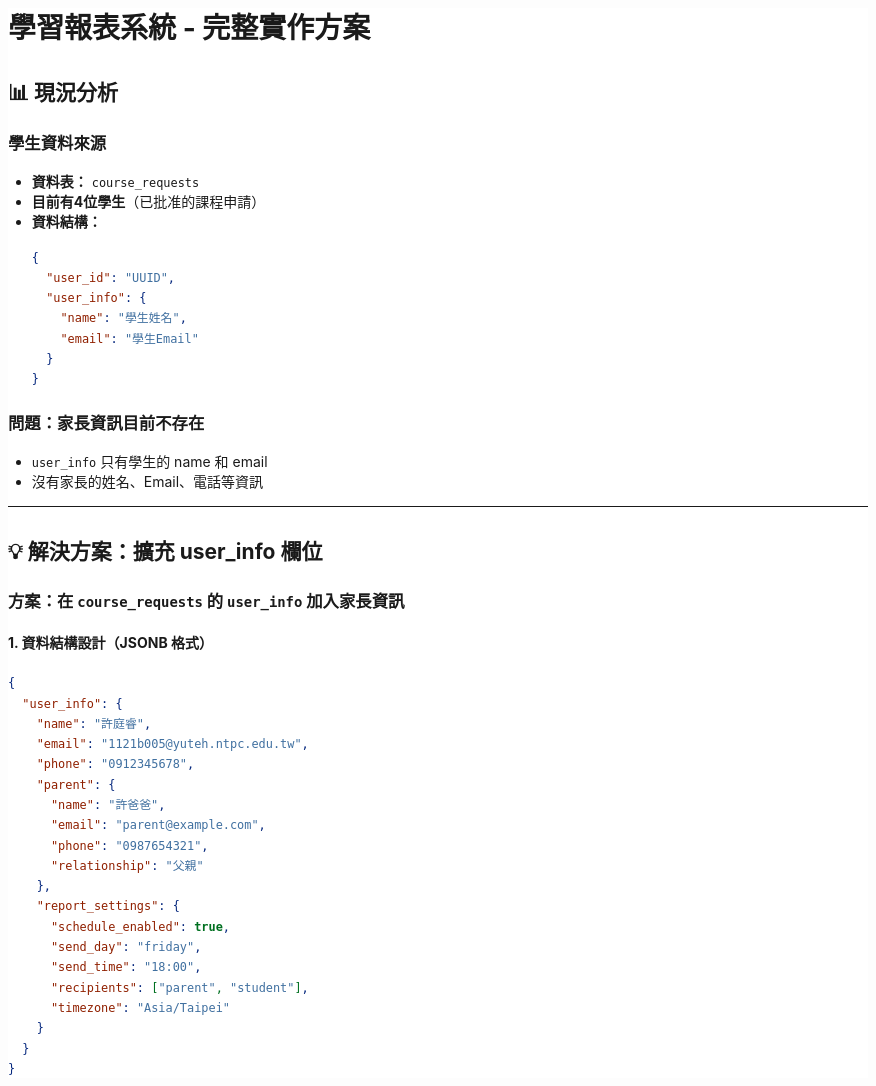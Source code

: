 # 學習報表系統 - 完整實作方案

## 📊 現況分析

### 學生資料來源
- **資料表：** `course_requests`
- **目前有4位學生**（已批准的課程申請）
- **資料結構：**
  ```json
  {
    "user_id": "UUID",
    "user_info": {
      "name": "學生姓名",
      "email": "學生Email"
    }
  }
  ```

### 問題：家長資訊目前不存在
- `user_info` 只有學生的 name 和 email
- 沒有家長的姓名、Email、電話等資訊

---

## 💡 解決方案：擴充 user_info 欄位

### 方案：在 `course_requests` 的 `user_info` 加入家長資訊

#### 1. 資料結構設計（JSONB 格式）

```json
{
  "user_info": {
    "name": "許庭睿",
    "email": "1121b005@yuteh.ntpc.edu.tw",
    "phone": "0912345678",
    "parent": {
      "name": "許爸爸",
      "email": "parent@example.com",
      "phone": "0987654321",
      "relationship": "父親"
    },
    "report_settings": {
      "schedule_enabled": true,
      "send_day": "friday",
      "send_time": "18:00",
      "recipients": ["parent", "student"],
      "timezone": "Asia/Taipei"
    }
  }
}
```
